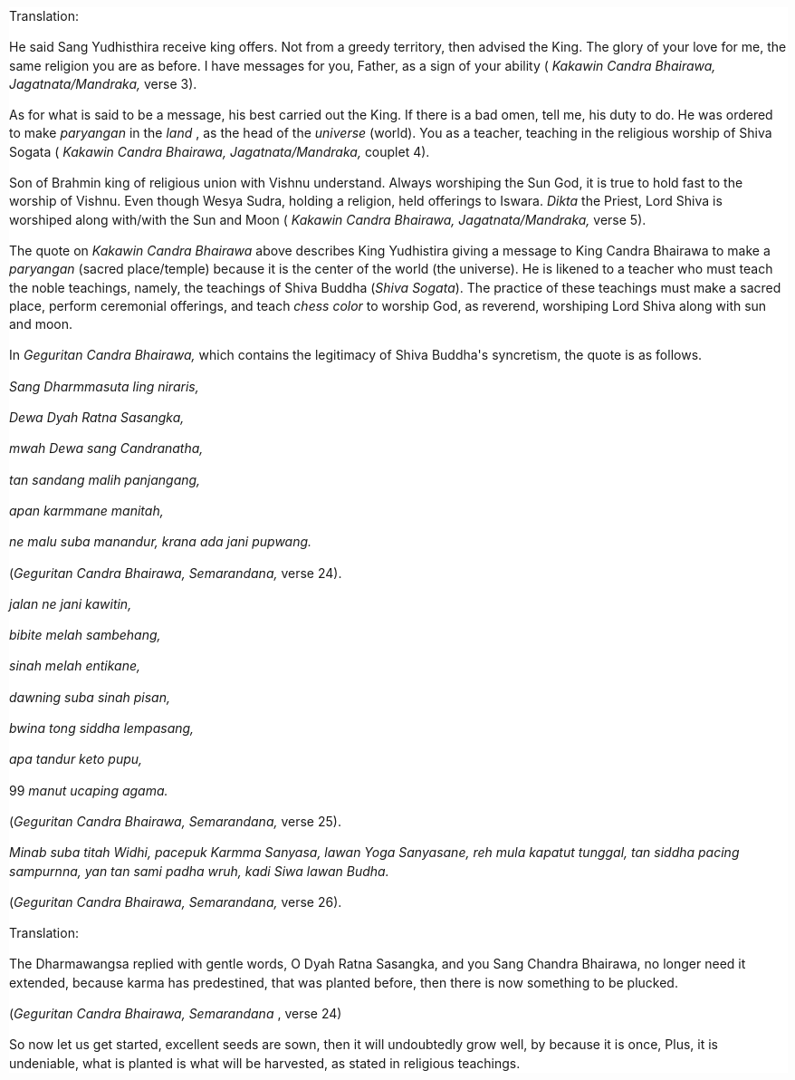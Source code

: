 <p><span class="font2">Translation:</span></p>
<p><span class="font2">He said Sang Yudhisthira receive king offers. Not from a greedy territory, then advised the King. The glory of your love for me, the same religion you are as before. I have messages for you, Father, as a sign of your ability ( </span><span class="font2" style="font-style:italic;">Kakawin Candra Bhairawa, Jagatnata/Mandraka,</span><span class="font2"> verse 3).</span></p>
<p><span class="font2">As for what is said to be a message, his best carried out the King. If there is a bad omen, tell me, his duty to do. He was ordered to make </span><span class="font2" style="font-style:italic;">paryangan</span><span class="font2"> in the </span><span class="font2" style="font-style:italic;">land</span><span class="font2"> , as the head of the </span><span class="font2" style="font-style:italic;">universe</span><span class="font2"> (world). You as a teacher, teaching in the religious worship of Shiva Sogata ( </span><span class="font2" style="font-style:italic;">Kakawin Candra Bhairawa, Jagatnata/Mandraka,</span><span class="font2"> couplet 4).</span></p>
<p><span class="font2">Son of Brahmin king of religious union with Vishnu understand. Always worshiping the Sun God, it is true to hold fast to the worship of Vishnu. Even though Wesya Sudra, holding a religion, held offerings to Iswara. </span><span class="font2" style="font-style:italic;">Dikta</span><span class="font2"> the Priest, Lord Shiva is worshiped along with/with the Sun and Moon ( </span><span class="font2" style="font-style:italic;">Kakawin Candra Bhairawa, Jagatnata/Mandraka,</span><span class="font2"> verse 5).</span></p>
<p><span class="font2">The quote on </span><span class="font2" style="font-style:italic;">Kakawin Candra Bhairawa</span><span class="font2"> above describes King Yudhistira giving a message to King Candra Bhairawa to make a </span><span class="font2" style="font-style:italic;">paryangan</span><span class="font2"> (sacred place/temple) because it is the center of the world (the universe). He is likened to a teacher who must teach the noble teachings, namely, the teachings of Shiva Buddha (</span><span class="font2" style="font-style:italic;">Shiva Sogata</span><span class="font2">). The practice of these teachings must make a sacred place, perform ceremonial offerings, and teach </span><span class="font2" style="font-style:italic;">chess color</span><span class="font2"> to worship God, as reverend, worshiping Lord Shiva along with sun and moon.</span></p>
<p><span class="font2">In </span><span class="font2" style="font-style:italic;">Geguritan Candra Bhairawa,</span><span class="font2"> which contains the legitimacy of Shiva Buddha's syncretism, the quote is as follows.</span></p>
<p><span class="font2" style="font-style:italic;">Sang Dharmmasuta ling niraris,</span></p>
<p><span class="font2" style="font-style:italic;">Dewa Dyah Ratna Sasangka,</span></p>
<p><span class="font2" style="font-style:italic;">mwah Dewa sang Candranatha,</span></p>
<p><span class="font2" style="font-style:italic;">tan sandang malih panjangang,</span></p>
<p><span class="font2" style="font-style:italic;">apan karmmane manitah,</span></p>
<p><span class="font2" style="font-style:italic;">ne malu suba manandur, krana ada jani pupwang.</span></p>
<p><span class="font2">(</span><span class="font2" style="font-style:italic;">Geguritan Candra Bhairawa, Semarandana,</span><span class="font2"> verse 24).</span></p>
<p><span class="font2" style="font-style:italic;">jalan ne jani kawitin,</span></p>
<p><span class="font2" style="font-style:italic;">bibite melah sambehang,</span></p>
<p><span class="font2" style="font-style:italic;">sinah melah entikane,</span></p>
<p><span class="font2" style="font-style:italic;">dawning suba sinah pisan,</span></p>
<p><span class="font2" style="font-style:italic;">bwina tong siddha lempasang,</span></p>
<p><span class="font2" style="font-style:italic;">apa tandur keto pupu,</span></p>
<p><span class="font0">99 </span><span class="font2" style="font-style:italic;">manut ucaping agama.</span></p>
<p><span class="font2">(</span><span class="font2" style="font-style:italic;">Geguritan Candra Bhairawa, Semarandana,</span><span class="font2"> verse 25).</span></p>
<p><span class="font2" style="font-style:italic;">Minab suba titah Widhi, pacepuk Karmma Sanyasa, lawan Yoga Sanyasane, reh mula kapatut tunggal, tan siddha pacing sampurnna, yan tan sami padha wruh, kadi Siwa lawan Budha.</span></p>
<p><span class="font2">(</span><span class="font2" style="font-style:italic;">Geguritan Candra Bhairawa, Semarandana,</span><span class="font2"> verse 26).</span></p>
<p><span class="font2">Translation:</span></p>
<p><span class="font2">The Dharmawangsa replied with gentle words, O Dyah Ratna Sasangka, and you Sang Chandra Bhairawa, no longer need it extended, because karma has predestined, that was planted before, then there is now something to be plucked.</span></p>
<p><span class="font2">(</span><span class="font2" style="font-style:italic;">Geguritan Candra Bhairawa, Semarandana</span><span class="font2"> , verse 24)</span></p>
<p><span class="font2">So now let us get started, excellent seeds are sown, then it will undoubtedly grow well, by because it is once, Plus, it is undeniable, what is planted is what will be harvested, as stated in religious teachings.</span></p>